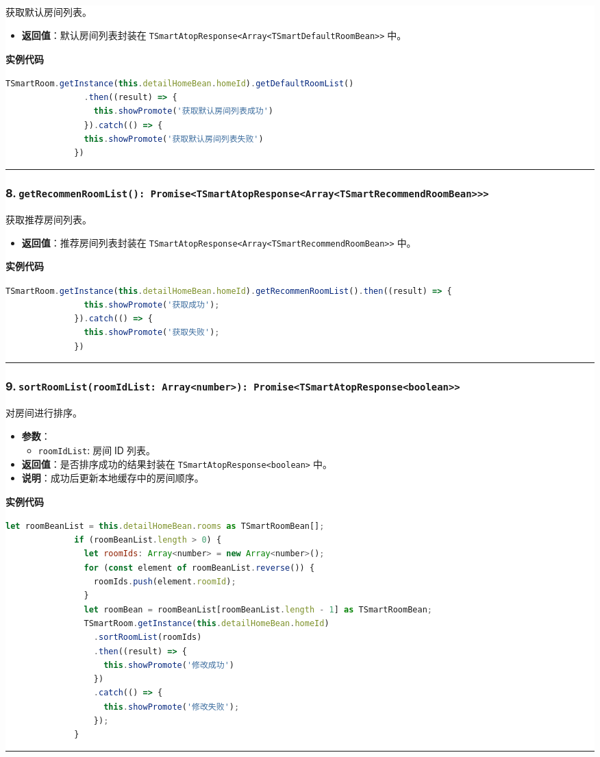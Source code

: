 获取默认房间列表。

- **返回值**：默认房间列表封装在 `TSmartAtopResponse<Array<TSmartDefaultRoomBean>>` 中。

**实例代码**

```javascript
TSmartRoom.getInstance(this.detailHomeBean.homeId).getDefaultRoomList()
                .then((result) => {
                  this.showPromote('获取默认房间列表成功')
                }).catch(() => {
                this.showPromote('获取默认房间列表失败')
              })
```

---

### 8. `getRecommenRoomList(): Promise<TSmartAtopResponse<Array<TSmartRecommendRoomBean>>>`

获取推荐房间列表。

- **返回值**：推荐房间列表封装在 `TSmartAtopResponse<Array<TSmartRecommendRoomBean>>` 中。

**实例代码**

```javascript
TSmartRoom.getInstance(this.detailHomeBean.homeId).getRecommenRoomList().then((result) => {
                this.showPromote('获取成功');
              }).catch(() => {
                this.showPromote('获取失败');
              })
```

---

### 9. `sortRoomList(roomIdList: Array<number>): Promise<TSmartAtopResponse<boolean>>`

对房间进行排序。

- **参数**：
  - `roomIdList`: 房间 ID 列表。
- **返回值**：是否排序成功的结果封装在 `TSmartAtopResponse<boolean>` 中。
- **说明**：成功后更新本地缓存中的房间顺序。

**实例代码**

```javascript
let roomBeanList = this.detailHomeBean.rooms as TSmartRoomBean[];
              if (roomBeanList.length > 0) {
                let roomIds: Array<number> = new Array<number>();
                for (const element of roomBeanList.reverse()) {
                  roomIds.push(element.roomId);
                }
                let roomBean = roomBeanList[roomBeanList.length - 1] as TSmartRoomBean;
                TSmartRoom.getInstance(this.detailHomeBean.homeId)
                  .sortRoomList(roomIds)
                  .then((result) => {
                    this.showPromote('修改成功')
                  })
                  .catch(() => {
                    this.showPromote('修改失败');
                  });
              }
```

---